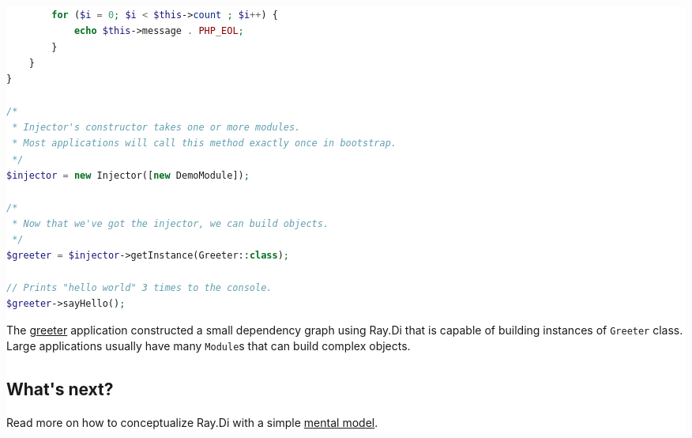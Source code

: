 ```php
        for ($i = 0; $i < $this->count ; $i++) {
            echo $this->message . PHP_EOL;
        }
    }
}

/*
 * Injector's constructor takes one or more modules.
 * Most applications will call this method exactly once in bootstrap.
 */
$injector = new Injector([new DemoModule]);

/*
 * Now that we've got the injector, we can build objects.
 */
$greeter = $injector->getInstance(Greeter::class);

// Prints "hello world" 3 times to the console.
$greeter->sayHello();
```

The [greeter](https://github.com/ray-di/greeter/blob/master/greeter.php) application constructed a small dependency graph using Ray.Di
that is capable of building instances of `Greeter` class. Large applications
usually have many `Module`s that can build complex objects.

## What's next?

Read more on how to conceptualize Ray.Di with a simple [mental model](mental_model.html).


[`Injector`]: https://github.com/ray-di/Ray.Di/blob/2.x/src/di/InjectorInterface.php